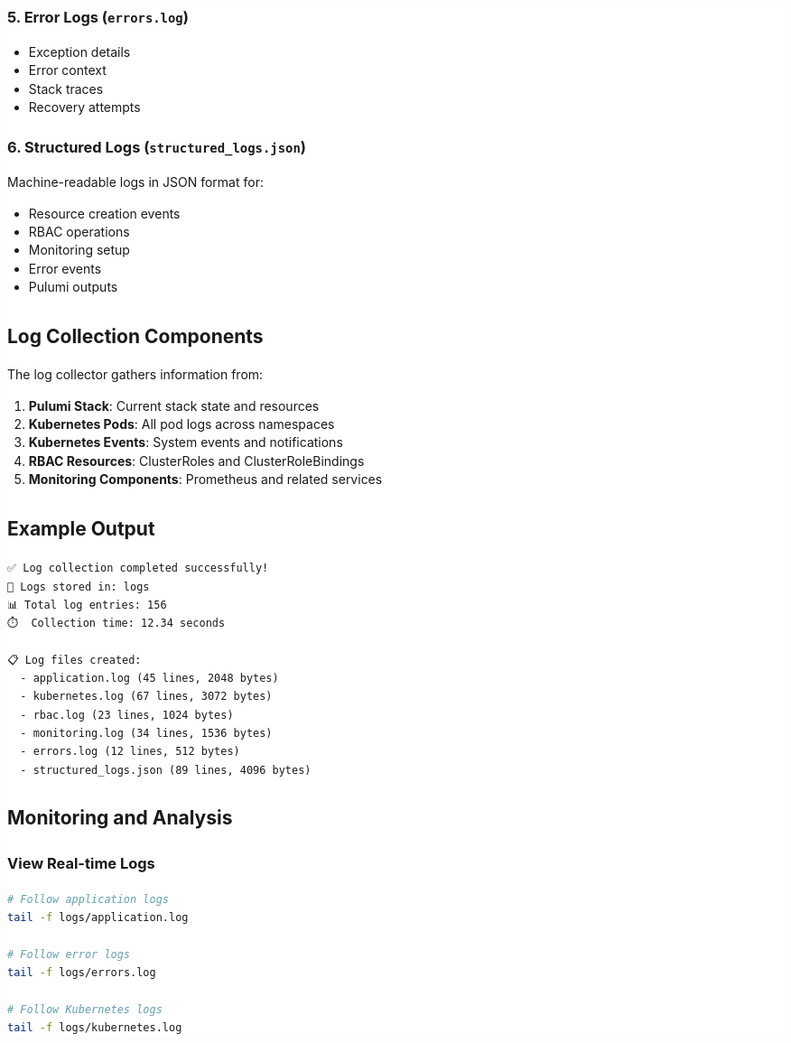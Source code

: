 ### 5. Error Logs (`errors.log`)
- Exception details
- Error context
- Stack traces
- Recovery attempts

### 6. Structured Logs (`structured_logs.json`)
Machine-readable logs in JSON format for:
- Resource creation events
- RBAC operations
- Monitoring setup
- Error events
- Pulumi outputs

## Log Collection Components

The log collector gathers information from:

1. **Pulumi Stack**: Current stack state and resources
2. **Kubernetes Pods**: All pod logs across namespaces
3. **Kubernetes Events**: System events and notifications
4. **RBAC Resources**: ClusterRoles and ClusterRoleBindings
5. **Monitoring Components**: Prometheus and related services

## Example Output

```
✅ Log collection completed successfully!
📁 Logs stored in: logs
📊 Total log entries: 156
⏱️  Collection time: 12.34 seconds

📋 Log files created:
  - application.log (45 lines, 2048 bytes)
  - kubernetes.log (67 lines, 3072 bytes)
  - rbac.log (23 lines, 1024 bytes)
  - monitoring.log (34 lines, 1536 bytes)
  - errors.log (12 lines, 512 bytes)
  - structured_logs.json (89 lines, 4096 bytes)
```

## Monitoring and Analysis

### View Real-time Logs

```bash
# Follow application logs
tail -f logs/application.log

# Follow error logs
tail -f logs/errors.log

# Follow Kubernetes logs
tail -f logs/kubernetes.log
```
